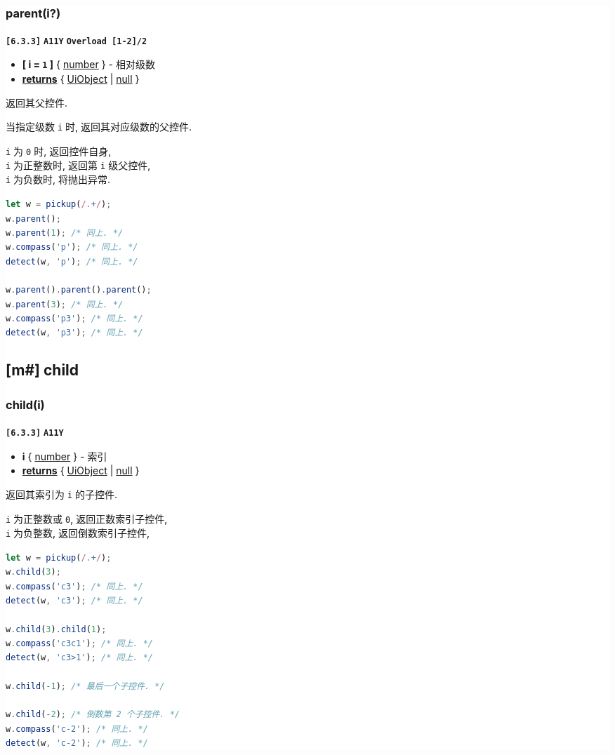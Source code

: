 ### parent(i?)

**`[6.3.3]`** **`A11Y`** **`Overload [1-2]/2`**

- **[ i = `1` ]** { [number](dataTypes#number) } - 相对级数
- <ins>**returns**</ins> { [UiObject](uiObjectType) | [null](dataTypes#null) }

返回其父控件.

当指定级数 `i` 时, 返回其对应级数的父控件.

`i` 为 `0` 时, 返回控件自身,  
`i` 为正整数时, 返回第 `i` 级父控件,  
`i` 为负数时, 将抛出异常.

```js
let w = pickup(/.+/);
w.parent();
w.parent(1); /* 同上. */
w.compass('p'); /* 同上. */
detect(w, 'p'); /* 同上. */

w.parent().parent().parent();
w.parent(3); /* 同上. */
w.compass('p3'); /* 同上. */
detect(w, 'p3'); /* 同上. */
```

## [m#] child

### child(i)

**`[6.3.3]`** **`A11Y`**

- **i** { [number](dataTypes#number) } - 索引
- <ins>**returns**</ins> { [UiObject](uiObjectType) | [null](dataTypes#null) }

返回其索引为 `i` 的子控件.

`i` 为正整数或 `0`, 返回正数索引子控件,  
`i` 为负整数, 返回倒数索引子控件,  

```js
let w = pickup(/.+/);
w.child(3);
w.compass('c3'); /* 同上. */
detect(w, 'c3'); /* 同上. */

w.child(3).child(1);
w.compass('c3c1'); /* 同上. */
detect(w, 'c3>1'); /* 同上. */

w.child(-1); /* 最后一个子控件. */

w.child(-2); /* 倒数第 2 个子控件. */
w.compass('c-2'); /* 同上. */
detect(w, 'c-2'); /* 同上. */
```
